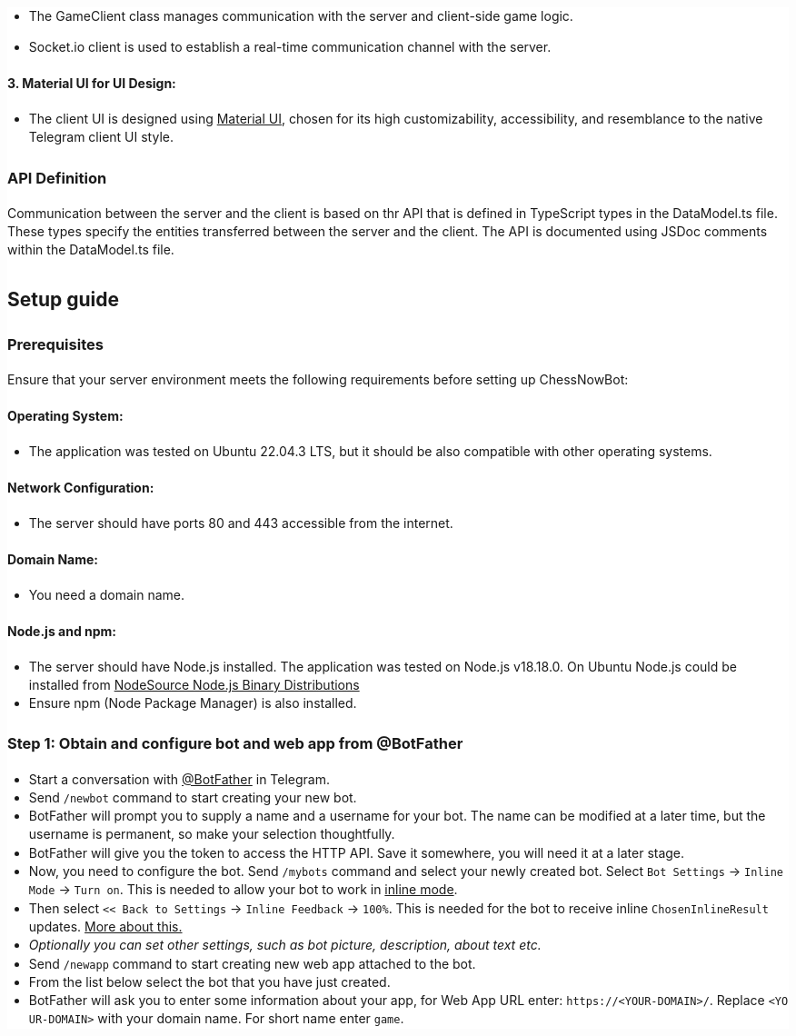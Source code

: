 - The GameClient class manages communication with the server and client-side game logic.

- Socket.io client is used to establish a real-time communication channel with the server.

#### 3. Material UI for UI Design:

- The client UI is designed using [Material UI](https://mui.com/), chosen for its high customizability, accessibility, and resemblance to the native Telegram client UI style.

### API Definition

Communication between the server and the client is based on thr API that is defined in TypeScript types in the DataModel.ts file. These types specify the entities transferred between the server and the client. The API is documented using JSDoc comments within the DataModel.ts file.

## Setup guide

### Prerequisites

Ensure that your server environment meets the following requirements before setting up ChessNowBot:

#### Operating System:

- The application was tested on Ubuntu 22.04.3 LTS, but it should be also compatible with other operating systems.

#### Network Configuration:

- The server should have ports 80 and 443 accessible from the internet.

#### Domain Name:

- You need a domain name.

#### Node.js and npm:

- The server should have Node.js installed. The application was tested on Node.js v18.18.0. On Ubuntu Node.js could be installed from [NodeSource Node.js Binary Distributions](https://github.com/nodesource/distributions)
- Ensure npm (Node Package Manager) is also installed.

### Step 1: Obtain and configure bot and web app from @BotFather

- Start a conversation with [@BotFather](https://t.me/BotFather) in Telegram.
- Send `/newbot` command to start creating your new bot.
- BotFather will prompt you to supply a name and a username for your bot. The name can be modified at a later time, but the username is permanent, so make your selection thoughtfully.
- BotFather will give you the token to access the HTTP API. Save it somewhere, you will need it at a later stage.
- Now, you need to configure the bot. Send `/mybots` command and select your newly created bot. Select `Bot Settings` -> `Inline Mode` -> `Turn on`. This is needed to allow your bot to work in [inline mode](https://core.telegram.org/bots/inline).
- Then select `<< Back to Settings` -> `Inline Feedback` -> `100%`. This is needed for the bot to receive inline `ChosenInlineResult` updates. [More about this.](https://core.telegram.org/bots/api#choseninlineresult)
- _Optionally you can set other settings, such as bot picture, description, about text etc._
- Send `/newapp` command to start creating new web app attached to the bot.
- From the list below select the bot that you have just created.
- BotFather will ask you to enter some information about your app, for Web App URL enter: `https://<YOUR-DOMAIN>/`. Replace `<YOUR-DOMAIN>` with your domain name. For short name enter `game`.
